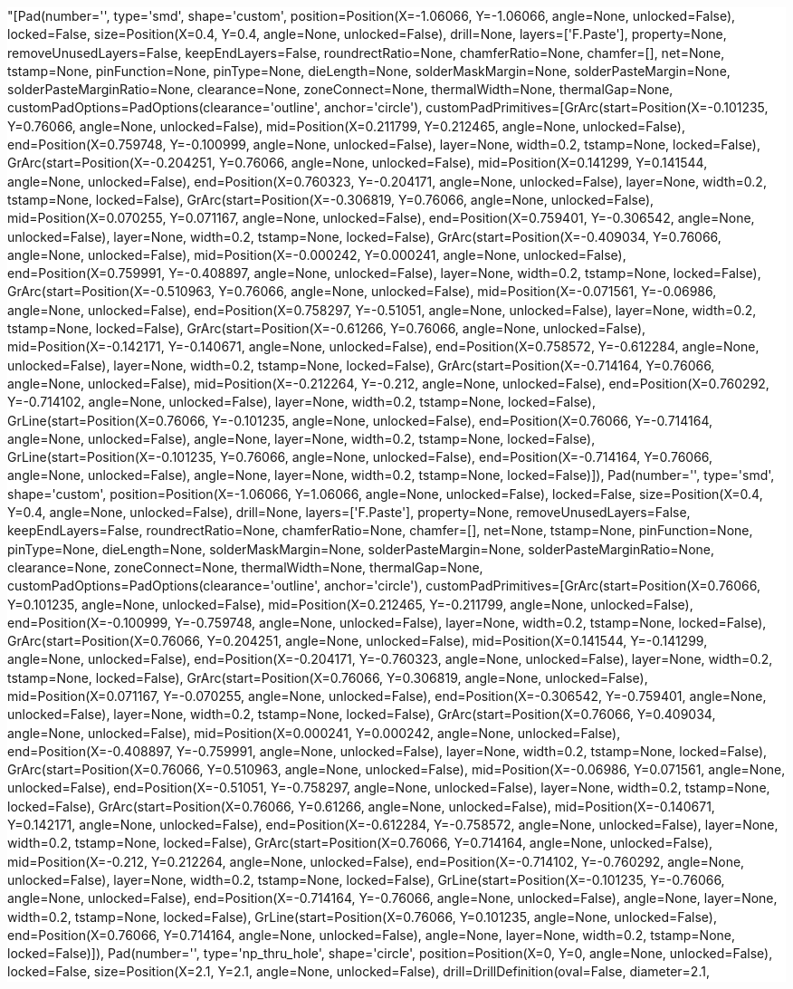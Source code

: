 "[Pad(number='', type='smd', shape='custom', position=Position(X=-1.06066, Y=-1.06066, angle=None, unlocked=False), locked=False, size=Position(X=0.4, Y=0.4, angle=None, unlocked=False), drill=None, layers=['F.Paste'], property=None, removeUnusedLayers=False, keepEndLayers=False, roundrectRatio=None, chamferRatio=None, chamfer=[], net=None, tstamp=None, pinFunction=None, pinType=None, dieLength=None, solderMaskMargin=None, solderPasteMargin=None, solderPasteMarginRatio=None, clearance=None, zoneConnect=None, thermalWidth=None, thermalGap=None, customPadOptions=PadOptions(clearance='outline', anchor='circle'), customPadPrimitives=[GrArc(start=Position(X=-0.101235, Y=0.76066, angle=None, unlocked=False), mid=Position(X=0.211799, Y=0.212465, angle=None, unlocked=False), end=Position(X=0.759748, Y=-0.100999, angle=None, unlocked=False), layer=None, width=0.2, tstamp=None, locked=False), GrArc(start=Position(X=-0.204251, Y=0.76066, angle=None, unlocked=False), mid=Position(X=0.141299, Y=0.141544, angle=None, unlocked=False), end=Position(X=0.760323, Y=-0.204171, angle=None, unlocked=False), layer=None, width=0.2, tstamp=None, locked=False), GrArc(start=Position(X=-0.306819, Y=0.76066, angle=None, unlocked=False), mid=Position(X=0.070255, Y=0.071167, angle=None, unlocked=False), end=Position(X=0.759401, Y=-0.306542, angle=None, unlocked=False), layer=None, width=0.2, tstamp=None, locked=False), GrArc(start=Position(X=-0.409034, Y=0.76066, angle=None, unlocked=False), mid=Position(X=-0.000242, Y=0.000241, angle=None, unlocked=False), end=Position(X=0.759991, Y=-0.408897, angle=None, unlocked=False), layer=None, width=0.2, tstamp=None, locked=False), GrArc(start=Position(X=-0.510963, Y=0.76066, angle=None, unlocked=False), mid=Position(X=-0.071561, Y=-0.06986, angle=None, unlocked=False), end=Position(X=0.758297, Y=-0.51051, angle=None, unlocked=False), layer=None, width=0.2, tstamp=None, locked=False), GrArc(start=Position(X=-0.61266, Y=0.76066, angle=None, unlocked=False), mid=Position(X=-0.142171, Y=-0.140671, angle=None, unlocked=False), end=Position(X=0.758572, Y=-0.612284, angle=None, unlocked=False), layer=None, width=0.2, tstamp=None, locked=False), GrArc(start=Position(X=-0.714164, Y=0.76066, angle=None, unlocked=False), mid=Position(X=-0.212264, Y=-0.212, angle=None, unlocked=False), end=Position(X=0.760292, Y=-0.714102, angle=None, unlocked=False), layer=None, width=0.2, tstamp=None, locked=False), GrLine(start=Position(X=0.76066, Y=-0.101235, angle=None, unlocked=False), end=Position(X=0.76066, Y=-0.714164, angle=None, unlocked=False), angle=None, layer=None, width=0.2, tstamp=None, locked=False), GrLine(start=Position(X=-0.101235, Y=0.76066, angle=None, unlocked=False), end=Position(X=-0.714164, Y=0.76066, angle=None, unlocked=False), angle=None, layer=None, width=0.2, tstamp=None, locked=False)]), Pad(number='', type='smd', shape='custom', position=Position(X=-1.06066, Y=1.06066, angle=None, unlocked=False), locked=False, size=Position(X=0.4, Y=0.4, angle=None, unlocked=False), drill=None, layers=['F.Paste'], property=None, removeUnusedLayers=False, keepEndLayers=False, roundrectRatio=None, chamferRatio=None, chamfer=[], net=None, tstamp=None, pinFunction=None, pinType=None, dieLength=None, solderMaskMargin=None, solderPasteMargin=None, solderPasteMarginRatio=None, clearance=None, zoneConnect=None, thermalWidth=None, thermalGap=None, customPadOptions=PadOptions(clearance='outline', anchor='circle'), customPadPrimitives=[GrArc(start=Position(X=0.76066, Y=0.101235, angle=None, unlocked=False), mid=Position(X=0.212465, Y=-0.211799, angle=None, unlocked=False), end=Position(X=-0.100999, Y=-0.759748, angle=None, unlocked=False), layer=None, width=0.2, tstamp=None, locked=False), GrArc(start=Position(X=0.76066, Y=0.204251, angle=None, unlocked=False), mid=Position(X=0.141544, Y=-0.141299, angle=None, unlocked=False), end=Position(X=-0.204171, Y=-0.760323, angle=None, unlocked=False), layer=None, width=0.2, tstamp=None, locked=False), GrArc(start=Position(X=0.76066, Y=0.306819, angle=None, unlocked=False), mid=Position(X=0.071167, Y=-0.070255, angle=None, unlocked=False), end=Position(X=-0.306542, Y=-0.759401, angle=None, unlocked=False), layer=None, width=0.2, tstamp=None, locked=False), GrArc(start=Position(X=0.76066, Y=0.409034, angle=None, unlocked=False), mid=Position(X=0.000241, Y=0.000242, angle=None, unlocked=False), end=Position(X=-0.408897, Y=-0.759991, angle=None, unlocked=False), layer=None, width=0.2, tstamp=None, locked=False), GrArc(start=Position(X=0.76066, Y=0.510963, angle=None, unlocked=False), mid=Position(X=-0.06986, Y=0.071561, angle=None, unlocked=False), end=Position(X=-0.51051, Y=-0.758297, angle=None, unlocked=False), layer=None, width=0.2, tstamp=None, locked=False), GrArc(start=Position(X=0.76066, Y=0.61266, angle=None, unlocked=False), mid=Position(X=-0.140671, Y=0.142171, angle=None, unlocked=False), end=Position(X=-0.612284, Y=-0.758572, angle=None, unlocked=False), layer=None, width=0.2, tstamp=None, locked=False), GrArc(start=Position(X=0.76066, Y=0.714164, angle=None, unlocked=False), mid=Position(X=-0.212, Y=0.212264, angle=None, unlocked=False), end=Position(X=-0.714102, Y=-0.760292, angle=None, unlocked=False), layer=None, width=0.2, tstamp=None, locked=False), GrLine(start=Position(X=-0.101235, Y=-0.76066, angle=None, unlocked=False), end=Position(X=-0.714164, Y=-0.76066, angle=None, unlocked=False), angle=None, layer=None, width=0.2, tstamp=None, locked=False), GrLine(start=Position(X=0.76066, Y=0.101235, angle=None, unlocked=False), end=Position(X=0.76066, Y=0.714164, angle=None, unlocked=False), angle=None, layer=None, width=0.2, tstamp=None, locked=False)]), Pad(number='', type='np_thru_hole', shape='circle', position=Position(X=0, Y=0, angle=None, unlocked=False), locked=False, size=Position(X=2.1, Y=2.1, angle=None, unlocked=False), drill=DrillDefinition(oval=False, diameter=2.1,